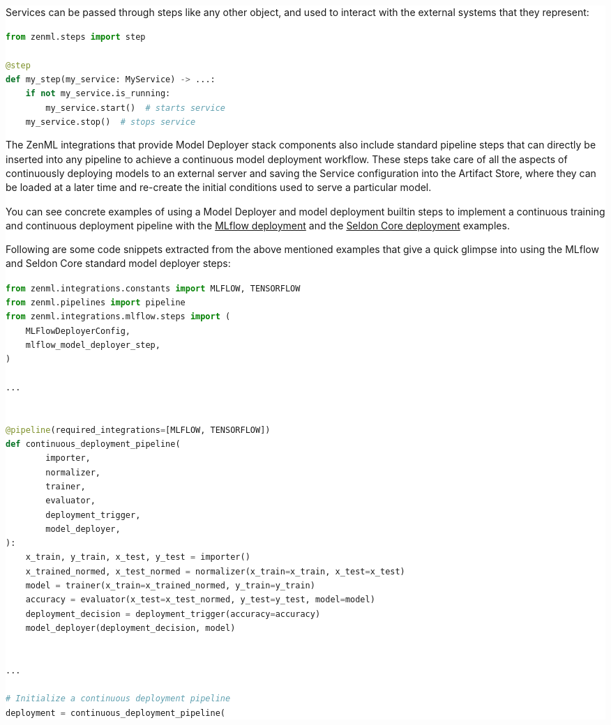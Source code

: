 Services can be passed through steps like any other object, and used to interact
with the external systems that
they represent:

```python
from zenml.steps import step

@step
def my_step(my_service: MyService) -> ...:
    if not my_service.is_running:
        my_service.start()  # starts service
    my_service.stop()  # stops service
```

The ZenML integrations that provide Model Deployer stack components also include
standard pipeline steps that can directly be inserted into any pipeline to achieve
a continuous model deployment workflow. These steps take care of all the aspects
of continuously deploying models to an external server and saving the Service
configuration into the Artifact Store, where they can be loaded at a later time
and re-create the initial conditions used to serve a particular model.

You can see concrete examples of using a Model Deployer and model deployment
builtin steps to implement a continuous training and continuous deployment
pipeline with the
[MLflow deployment](https://github.com/zenml-io/zenml/tree/main/examples/mlflow_deployment)
and the
[Seldon Core deployment](https://github.com/zenml-io/zenml/tree/main/examples/seldon_deployment)
examples.

Following are some code snippets extracted from the above mentioned examples
that
give a quick glimpse into using the MLflow and Seldon Core standard model
deployer steps:

```python
from zenml.integrations.constants import MLFLOW, TENSORFLOW
from zenml.pipelines import pipeline
from zenml.integrations.mlflow.steps import (
    MLFlowDeployerConfig,
    mlflow_model_deployer_step,
)

...


@pipeline(required_integrations=[MLFLOW, TENSORFLOW])
def continuous_deployment_pipeline(
        importer,
        normalizer,
        trainer,
        evaluator,
        deployment_trigger,
        model_deployer,
):
    x_train, y_train, x_test, y_test = importer()
    x_trained_normed, x_test_normed = normalizer(x_train=x_train, x_test=x_test)
    model = trainer(x_train=x_trained_normed, y_train=y_train)
    accuracy = evaluator(x_test=x_test_normed, y_test=y_test, model=model)
    deployment_decision = deployment_trigger(accuracy=accuracy)
    model_deployer(deployment_decision, model)


...

# Initialize a continuous deployment pipeline
deployment = continuous_deployment_pipeline(
```